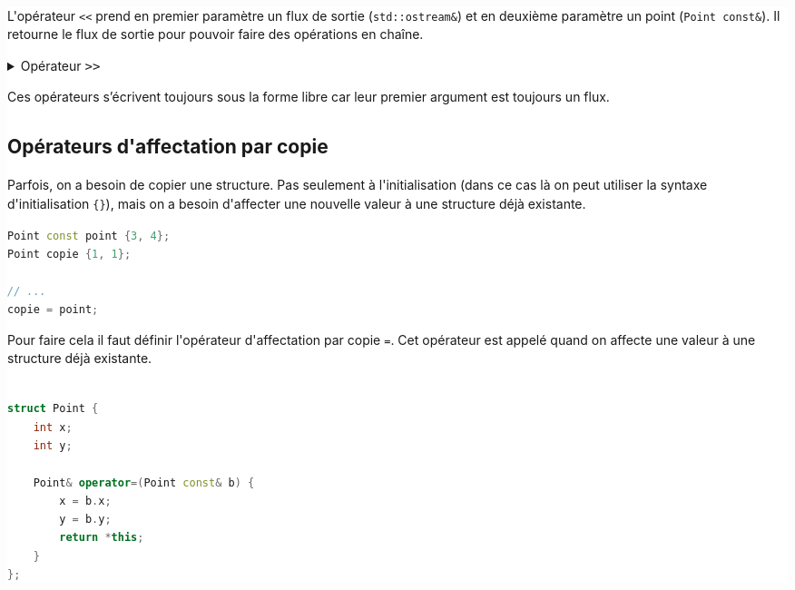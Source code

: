 L'opérateur `<<` prend en premier paramètre un flux de sortie (`std::ostream&`) et en deuxième paramètre un point (`Point const&`). Il retourne le flux de sortie pour pouvoir faire des opérations en chaîne.

<details><summary> Opérateur <kbd> >> </kbd> </summary></details>

Ces opérateurs s’écrivent toujours sous la forme libre car leur premier argument est toujours un flux. 

## Opérateurs d'affectation par copie

Parfois, on a besoin de copier une structure. Pas seulement à l'initialisation (dans ce cas là on peut utiliser la syntaxe d'initialisation `{}`), mais on a besoin d'affecter une nouvelle valeur à une structure déjà existante.

```cpp
Point const point {3, 4};
Point copie {1, 1};

// ...
copie = point;
```

Pour faire cela il faut définir l'opérateur d'affectation par copie `=`. Cet opérateur est appelé quand on affecte une valeur à une structure déjà existante.

```cpp

struct Point {
    int x;
    int y;

    Point& operator=(Point const& b) {
        x = b.x;
        y = b.y;
        return *this;
    }
};
```
